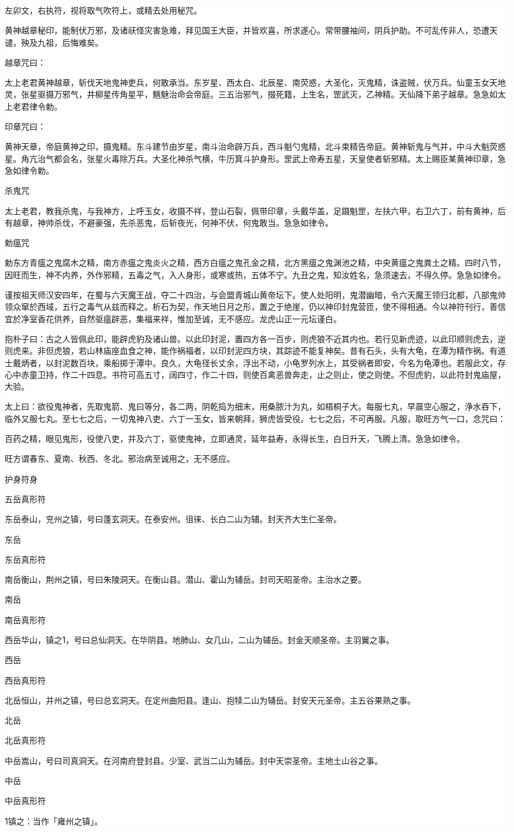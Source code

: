 左卯文，右执符，视将取气吹符上，或精去处用秘咒。  

黄神越章秘印，能制伏万邪，及诸祆怪灾害急难，拜见国王大臣，并皆欢喜，所求遂心。常带腰袖间，阴兵护助。不可乱传非人，恐遭天谴，殃及九祖，后悔难矣。  

越章咒曰：  

太上老君黄神越章，斩伐天地鬼神吏兵，何敢承当。东岁星、西太白、北辰星、南荧惑，大圣化，灭鬼精，诛盗贼，伏万兵。仙童玉女天地灵，张星驱摄万邪气，井柳星传角星平，魑魅治命会帝庭。三五治邪气，掇死籍，上生名，罡武灭，乙神精。天仙降下弟子越章。急急如太上老君律令勅。  

印章咒曰：  

黄神天章，帝庭黄神之印，摄鬼精。东斗建节由岁星，南斗治命辟万兵，西斗魁勺鬼精，北斗束精告帝庭。黄神斩鬼与气并，中斗大魁荧惑星。角亢治气都会名，张星火毒除万兵。大圣化神杀气横，牛历箕斗护身形。罡武上帝寿五星，天皇使者斩邪精。太上赐臣某黄神印章，急急如律令勅。  

杀鬼咒  

太上老君，教我杀鬼，与我神方，上呼玉女，收摄不祥，登山石裂，佩带印章，头戴华盖，足蹑魁罡，左扶六甲，右卫六丁，前有黄神，后有越章，神帅杀伐，不避豪强，先杀恶鬼，后斩夜光，何神不伏，何鬼敢当。急急如律令。  

勅瘟咒  

勅东方青瘟之鬼腐木之精，南方赤瘟之鬼炎火之精，西方白瘟之鬼孔金之精，北方黑瘟之鬼渊池之精，中央黄瘟之鬼粪土之精。四时八节，因旺而生，神不内养，外作邪精，五毒之气，入人身形，或寒或热，五体不宁。九丑之鬼，知汝姓名，急须速去，不得久停。急急如律令。  

谨按祖天师汉安四年，在蜀与六天魔王战，夺二十四治，与会盟青城山黄帝坛下。使人处阳明，鬼潜幽暗，令六天魔王领归北都，八部鬼帅领众窜於西域，五行之毒气从兹而释之。析石为契，作天地日月之形，置之于绝崖，仍以神印封鬼营匝，使不得相通。今以神符刊行，善信宜於净室香花供养，自然驱瘟辟恶，集福来祥，惟加至诚，无不感应。龙虎山正一元坛谨白。  

抱朴子曰：古之人皆佩此印，能辟虎豹及诸山兽。以此印封泥，置四方各一百步，则虎狼不近其内也。若行见新虎迹，以此印顺则虎去，逆则虎来。非但虎狼，若山林庙座血食之神，能作祸福者，以印封泥四方块，其踪迹不能复神矣。昔有石头，头有大龟，在潭为精作祸。有道士戴炳者，以封泥数百块，乘船掷于潭中。良久，大龟径长丈余，浮出不动，小龟罗列水上，其受祸者即安，今名为龟潭也。若服此文，存心中赤童卫持，作二十四息。书符可高五寸，阔四寸，作二十四，则使百禽恶兽奔走，止之则止，使之则使。不但虎豹，以此符封鬼庙屋，大验。  

太上曰：欲役鬼神者，先取鬼箭、鬼曰等分，各二两，阴乾捣为细末，用桑脓汁为丸，如梧桐子大。每服七丸，早晨空心服之，浄水吞下，临外又服七丸。至七七之后，一切鬼神八吏、六丁一玉女，皆来朝拜，狮虎皆受役。七七之后，不可再服。凡服，取旺方气一口，念咒曰：  

百药之精，眼见鬼形，役使八吏，并及六丁，驱使鬼神，立即通灵，延年益寿，永得长生，白日升天，飞腾上清。急急如律令。  

旺方谓春东、夏南、秋西、冬北。邪治病至诚用之，无不感应。  

护身符身  

五岳真形符  

东岳泰山，兖州之镇，号曰蓬玄洞天。在泰安州。徂徕、长白二山为辅。封天齐大生仁圣帝。  

东岳  

东岳真形符  

南岳衡山，荆州之镇，号曰朱陵洞天。在衡山县。潜山、霍山为辅岳。封司天昭圣帝。主治水之要。  

南岳  

南岳真形符  

西岳华山，镇之1，号曰总仙洞天。在华阴县。地肺山、女几山，二山为辅岳。封金天顺圣帝。主羽翼之事。  

西岳  

西岳真形符  

北岳恒山，并州之镇，号曰总玄洞天。在定州曲阳县。逢山、抱犊二山为辅岳。封安天元圣帝。主五谷果熟之事。  

北岳  

北岳真形符  

中岳嵩山，号曰司真洞天。在河南府登封县。少室、武当二山为辅岳。封中天崇圣帝。主地土山谷之事。  

中岳  

中岳真形符  

1镇之：当作「雍州之镇」。  
